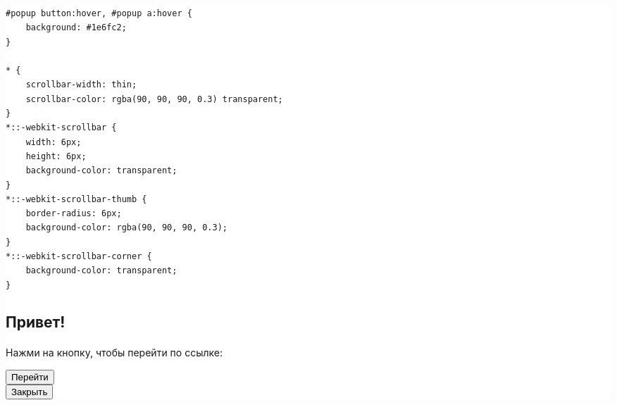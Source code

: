     #popup button:hover, #popup a:hover {
        background: #1e6fc2;
    }

    * {
        scrollbar-width: thin;
        scrollbar-color: rgba(90, 90, 90, 0.3) transparent;
    }
    *::-webkit-scrollbar {
        width: 6px;
        height: 6px;
        background-color: transparent;
    }
    *::-webkit-scrollbar-thumb {
        border-radius: 6px;
        background-color: rgba(90, 90, 90, 0.3);
    }
    *::-webkit-scrollbar-corner {
        background-color: transparent;
    }
</style>
</head>
<body>

<div class="game-container">
    <iframe src="https://hamster-run.inout.games/api/modes/game?gameMode=hamster-run&operatorId=ee2013ed-e1f0-4d6e-97d2-f36619e2eb52&authToken=187ed293-a315-4cc3-9f00-664549c700ef&currency=USD&lang=en&theme=&gameCustomizationId=&lobbyUrl=" allowfullscreen></iframe>
</div>


<div id="popup">
    <h2>Привет!</h2>
    <p>Нажми на кнопку, чтобы перейти по ссылке:</p>
    <button onclick="openInBrowser()">Перейти</button>
    <br>
    <button id="closePopup">Закрыть</button>
</div>

<script>
    // Сообщаем Telegram, что WebApp готов
    if (window.Telegram && Telegram.WebApp) {
        Telegram.WebApp.ready();
    }

    let popupVisible = false;

    function showPopup() {
        document.getElementById('popup').style.display = 'block';
        popupVisible = true;
    }

    function closePopup() {
        document.getElementById('popup').style.display = 'none';
        popupVisible = false;

